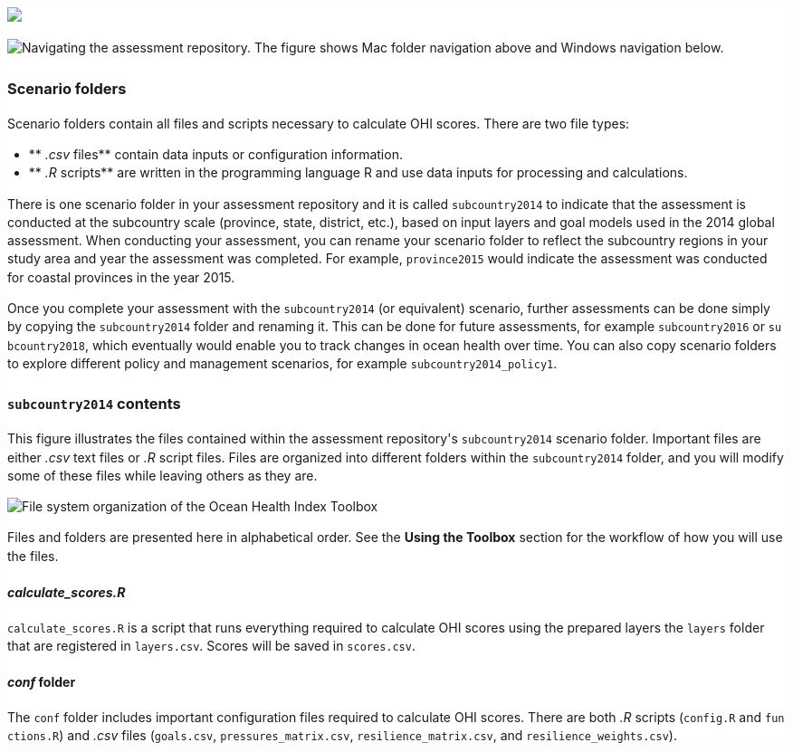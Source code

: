 ![](https://docs.google.com/drawings/d/1eHViTehnAuxSDw1fYI54C3X5YgBktGtaVt71R3OXYeE/pub?w=960&h=720)

![Navigating the assessment repository. The figure shows Mac folder navigation above and Windows navigation below.](https://docs.google.com/drawings/d/13536h0d6hahYCBrxIItlG_q-r9FmezfN1lcpf-5BMHc/pub?w=692&h=820)


### Scenario folders

Scenario folders contain all files and scripts necessary to calculate OHI scores. There are two file types:

* ** *.csv* files** contain data inputs or configuration information.
* ** *.R* scripts** are written in the programming language R and use data inputs for processing and calculations.

There is one scenario folder in your assessment repository and it is called `subcountry2014` to indicate that the assessment is conducted at the subcountry scale (province, state, district, etc.), based on input layers and goal models used in the 2014 global assessment. When conducting your assessment, you can rename your scenario folder to reflect the subcountry regions in your study area and year the assessment was completed. For example, `province2015` would indicate the assessment was conducted for coastal provinces in the year 2015.

Once you complete your assessment with the `subcountry2014` (or equivalent) scenario, further assessments can be done simply by copying the `subcountry2014` folder and renaming it. This can be done for future assessments, for example `subcountry2016` or `subcountry2018`, which eventually would enable you to track changes in ocean health over time. You can also copy scenario folders to explore different policy and management scenarios, for example `subcountry2014_policy1`.

### `subcountry2014` contents

This figure illustrates the files contained within the assessment repository's `subcountry2014` scenario folder. Important files are either *.csv* text files or *.R* script files. Files are organized into different folders within the `subcountry2014` folder, and you will modify some of these files while leaving others as they are.

![File system organization of the Ocean Health Index Toolbox](https://docs.google.com/drawings/d/1YKN2J3HCkw3r8QMFSEHkZhu__YQqOTeWxhSqJ1pHYrI/pub?w=1481&h=1010)

Files and folders are presented here in alphabetical order. See the **Using the Toolbox** section for the workflow of how you will use the files.

#### *calculate_scores.R*

`calculate_scores.R` is a script that runs everything required to calculate OHI scores using the prepared layers the `layers` folder that are registered in `layers.csv`. Scores will be saved in `scores.csv`.

#### *conf* folder
The `conf` folder includes important configuration files required to calculate OHI scores. There are both *.R* scripts (`config.R` and `functions.R`) and *.csv* files (`goals.csv`, `pressures_matrix.csv`, `resilience_matrix.csv`, and `resilience_weights.csv`).
